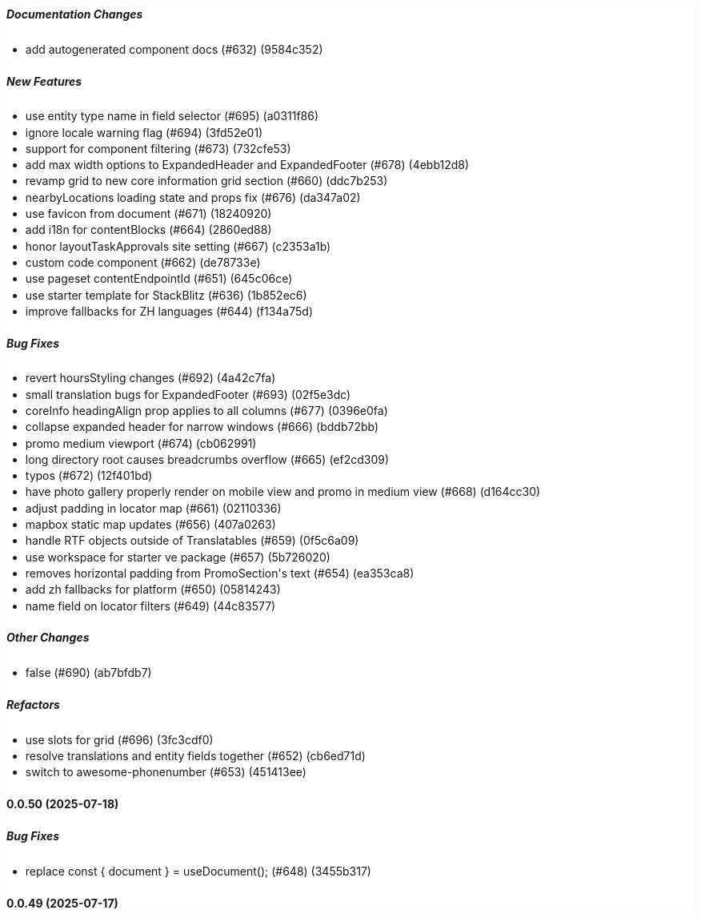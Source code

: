 ##### Documentation Changes

- add autogenerated component docs (#632) (9584c352)

##### New Features

- use entity type name in field selector (#695) (a0311f86)
- ignore locale warning flag (#694) (3fd52e01)
- support for component filtering (#673) (732cfe53)
- add max width options to ExpandedHeader and ExpandedFooter (#678) (4ebb12d8)
- revamp grid to new core information grid section (#660) (ddc7b253)
- nearbyLocations loading state and props fix (#676) (da347a02)
- use favicon from document (#671) (18240920)
- add i18n for contentBlocks (#664) (2860ed88)
- honor layoutTaskApprovals site setting (#667) (c2353a1b)
- custom code component (#662) (de78733e)
- use pageset contentEndpointId (#651) (645c06ce)
- use starter template for StackBlitz (#636) (1b852ec6)
- improve fallbacks for ZH languages (#644) (f134a75d)

##### Bug Fixes

- revert hoursStyling changes (#692) (4a42c7fa)
- small translation bugs for ExpandedFooter (#693) (02f5e3dc)
- coreInfo headingAlign prop applies to all columns (#677) (0396e0fa)
- collapse expanded header for narrow windows (#666) (bddb72bb)
- promo medium viewport (#674) (cb062991)
- long directory root causes breadcrumbs overflow (#665) (ef2cd309)
- typos (#672) (12f401bd)
- have photo gallery properly render on mobile view and promo in medium view (#668) (d164cc30)
- adjust padding in locator map (#661) (02110336)
- mapbox static map updates (#656) (407a0263)
- handle RTF objects outside of Translatables (#659) (0f5c6a09)
- use workspace for starter ve package (#657) (5b726020)
- removes horizontal padding from PromoSection's text (#654) (ea353ca8)
- add zh fallbacks for platform (#650) (05814243)
- name field on locator filters (#649) (44c83577)

##### Other Changes

- false (#690) (ab7bfdb7)

##### Refactors

- use slots for grid (#696) (3fc3cdf0)
- resolve translations and entity fields together (#652) (cb6ed71d)
- switch to awesome-phonenumber (#653) (451413ee)

#### 0.0.50 (2025-07-18)

##### Bug Fixes

- replace const { document } = useDocument(); (#648) (3455b317)

#### 0.0.49 (2025-07-17)
